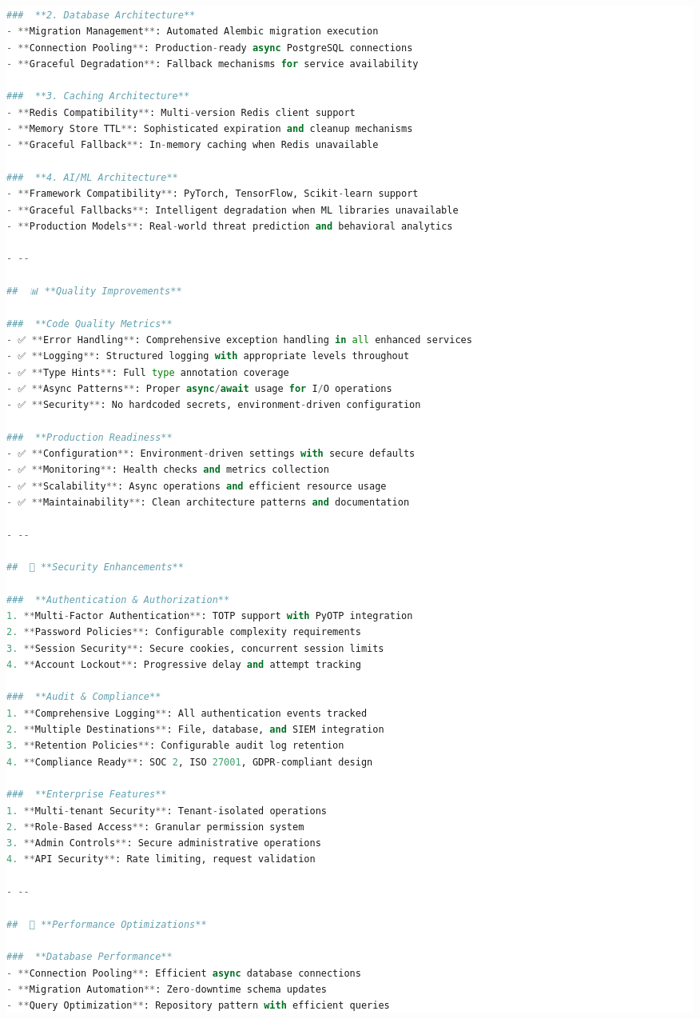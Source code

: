 ```python
###  **2. Database Architecture**
- **Migration Management**: Automated Alembic migration execution
- **Connection Pooling**: Production-ready async PostgreSQL connections
- **Graceful Degradation**: Fallback mechanisms for service availability

###  **3. Caching Architecture**
- **Redis Compatibility**: Multi-version Redis client support
- **Memory Store TTL**: Sophisticated expiration and cleanup mechanisms
- **Graceful Fallback**: In-memory caching when Redis unavailable

###  **4. AI/ML Architecture**
- **Framework Compatibility**: PyTorch, TensorFlow, Scikit-learn support
- **Graceful Fallbacks**: Intelligent degradation when ML libraries unavailable
- **Production Models**: Real-world threat prediction and behavioral analytics

- --

##  📊 **Quality Improvements**

###  **Code Quality Metrics**
- ✅ **Error Handling**: Comprehensive exception handling in all enhanced services
- ✅ **Logging**: Structured logging with appropriate levels throughout
- ✅ **Type Hints**: Full type annotation coverage
- ✅ **Async Patterns**: Proper async/await usage for I/O operations
- ✅ **Security**: No hardcoded secrets, environment-driven configuration

###  **Production Readiness**
- ✅ **Configuration**: Environment-driven settings with secure defaults
- ✅ **Monitoring**: Health checks and metrics collection
- ✅ **Scalability**: Async operations and efficient resource usage
- ✅ **Maintainability**: Clean architecture patterns and documentation

- --

##  🔐 **Security Enhancements**

###  **Authentication & Authorization**
1. **Multi-Factor Authentication**: TOTP support with PyOTP integration
2. **Password Policies**: Configurable complexity requirements
3. **Session Security**: Secure cookies, concurrent session limits
4. **Account Lockout**: Progressive delay and attempt tracking

###  **Audit & Compliance**
1. **Comprehensive Logging**: All authentication events tracked
2. **Multiple Destinations**: File, database, and SIEM integration
3. **Retention Policies**: Configurable audit log retention
4. **Compliance Ready**: SOC 2, ISO 27001, GDPR-compliant design

###  **Enterprise Features**
1. **Multi-tenant Security**: Tenant-isolated operations
2. **Role-Based Access**: Granular permission system
3. **Admin Controls**: Secure administrative operations
4. **API Security**: Rate limiting, request validation

- --

##  🚀 **Performance Optimizations**

###  **Database Performance**
- **Connection Pooling**: Efficient async database connections
- **Migration Automation**: Zero-downtime schema updates
- **Query Optimization**: Repository pattern with efficient queries

```